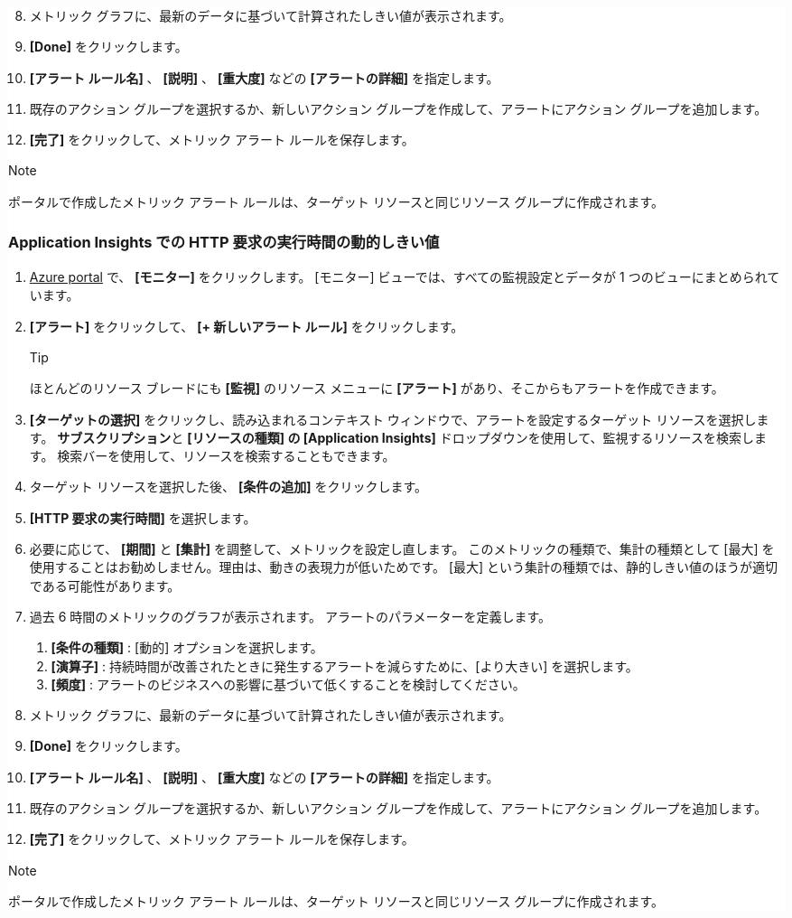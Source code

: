 8. メトリック グラフに、最新のデータに基づいて計算されたしきい値が表示されます。

9. **[Done]** をクリックします。

10. **[アラート ルール名]** 、 **[説明]** 、 **[重大度]** などの **[アラートの詳細]** を指定します。

11. 既存のアクション グループを選択するか、新しいアクション グループを作成して、アラートにアクション グループを追加します。

12. **[完了]** をクリックして、メトリック アラート ルールを保存します。

> [!NOTE]
> ポータルで作成したメトリック アラート ルールは、ターゲット リソースと同じリソース グループに作成されます。

### <a name="dynamic-thresholds-on-application-insights-http-request-execution-time"></a>Application Insights での HTTP 要求の実行時間の動的しきい値

1. [Azure portal](https://portal.azure.com) で、 **[モニター]** をクリックします。 [モニター] ビューでは、すべての監視設定とデータが 1 つのビューにまとめられています。

2. **[アラート]** をクリックして、 **[+ 新しいアラート ルール]** をクリックします。

    > [!TIP]
    > ほとんどのリソース ブレードにも **[監視]** のリソース メニューに **[アラート]** があり、そこからもアラートを作成できます。

3. **[ターゲットの選択]** をクリックし、読み込まれるコンテキスト ウィンドウで、アラートを設定するターゲット リソースを選択します。 **サブスクリプション**と **[リソースの種類] の [Application Insights]** ドロップダウンを使用して、監視するリソースを検索します。 検索バーを使用して、リソースを検索することもできます。

4. ターゲット リソースを選択した後、 **[条件の追加]** をクリックします。

5. **[HTTP 要求の実行時間]** を選択します。

6. 必要に応じて、 **[期間]** と **[集計]** を調整して、メトリックを設定し直します。 このメトリックの種類で、集計の種類として [最大] を使用することはお勧めしません。理由は、動きの表現力が低いためです。 [最大] という集計の種類では、静的しきい値のほうが適切である可能性があります。

7. 過去 6 時間のメトリックのグラフが表示されます。 アラートのパラメーターを定義します。
    1. **[条件の種類]** : [動的] オプションを選択します。
    1. **[演算子]** : 持続時間が改善されたときに発生するアラートを減らすために、[より大きい] を選択します。
    1. **[頻度]** : アラートのビジネスへの影響に基づいて低くすることを検討してください。

8. メトリック グラフに、最新のデータに基づいて計算されたしきい値が表示されます。

9. **[Done]** をクリックします。

10. **[アラート ルール名]** 、 **[説明]** 、 **[重大度]** などの **[アラートの詳細]** を指定します。

11. 既存のアクション グループを選択するか、新しいアクション グループを作成して、アラートにアクション グループを追加します。

12. **[完了]** をクリックして、メトリック アラート ルールを保存します。

> [!NOTE]
> ポータルで作成したメトリック アラート ルールは、ターゲット リソースと同じリソース グループに作成されます。
